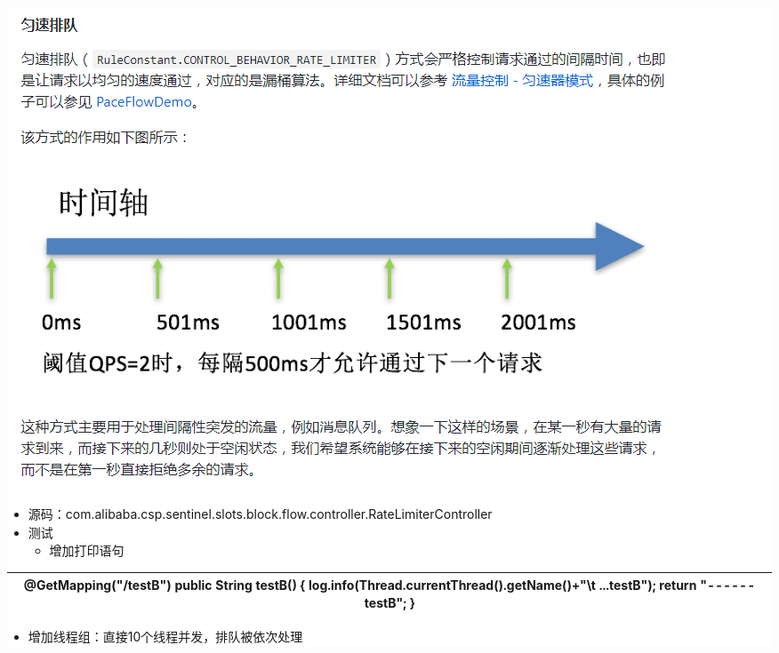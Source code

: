![](image/image_191_dVVH8I3AV1.png)

-   源码：com.alibaba.csp.sentinel.slots.block.flow\.controller.RateLimiterController
-   测试
    -   增加打印语句

| @GetMapping("/testB")&#xA;public String testB() {&#xA;log.info(Thread.currentThread().getName()+"\t ...testB");&#xA;return "------testB";&#xA;}&#xA; |
| ---------------------------------------------------------------------------------------------------------------------------------------------------- |

-   增加线程组：直接10个线程并发，排队被依次处理
